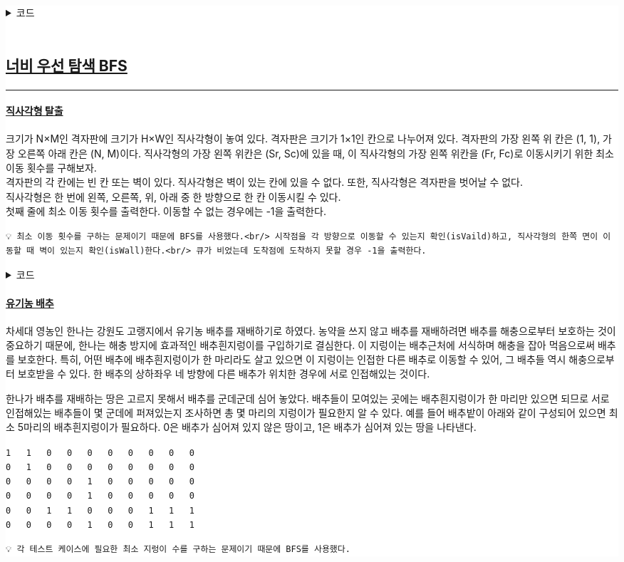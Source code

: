 <details><summary>코드</summary></details>

<br/>

## [너비 우선 탐색 BFS](https://gyeom-ji.github.io/posts/breadthFirstSearch-algorithm/)

---

#### [직사각형 탈출](https://github.com/gyeom-ji/codingtest/tree/main/%EB%B0%B1%EC%A4%80/Gold/16973.%E2%80%85%EC%A7%81%EC%82%AC%EA%B0%81%ED%98%95%E2%80%85%ED%83%88%EC%B6%9C)

크기가 N×M인 격자판에 크기가 H×W인 직사각형이 놓여 있다. 격자판은 크기가 1×1인 칸으로 나누어져 있다. 격자판의 가장 왼쪽 위 칸은 (1, 1), 가장 오른쪽 아래 칸은 (N, M)이다. 직사각형의 가장 왼쪽 위칸은 (Sr, Sc)에 있을 때, 이 직사각형의 가장 왼쪽 위칸을 (Fr, Fc)로 이동시키기 위한 최소 이동 횟수를 구해보자.
<br/>
격자판의 각 칸에는 빈 칸 또는 벽이 있다. 직사각형은 벽이 있는 칸에 있을 수 없다. 또한, 직사각형은 격자판을 벗어날 수 없다.
<br/>
직사각형은 한 번에 왼쪽, 오른쪽, 위, 아래 중 한 방향으로 한 칸 이동시킬 수 있다.
<br/>
첫째 줄에 최소 이동 횟수를 출력한다. 이동할 수 없는 경우에는 -1을 출력한다.

``` Tip
💡 최소 이동 횟수를 구하는 문제이기 때문에 BFS를 사용했다.<br/> 시작점을 각 방향으로 이동할 수 있는지 확인(isVaild)하고, 직사각형의 한쪽 면이 이동할 때 벽이 있는지 확인(isWall)한다.<br/> 큐가 비었는데 도착점에 도착하지 못할 경우 -1을 출력한다.
```

<details><summary>코드</summary></details>

#### [유기농 배추](https://github.com/gyeom-ji/codingtest/tree/main/%EB%B0%B1%EC%A4%80/Silver/1012.%E2%80%85%EC%9C%A0%EA%B8%B0%EB%86%8D%E2%80%85%EB%B0%B0%EC%B6%94)

차세대 영농인 한나는 강원도 고랭지에서 유기농 배추를 재배하기로 하였다. 농약을 쓰지 않고 배추를 재배하려면 배추를 해충으로부터 보호하는 것이 중요하기 때문에, 한나는 해충 방지에 효과적인 배추흰지렁이를 구입하기로 결심한다. 이 지렁이는 배추근처에 서식하며 해충을 잡아 먹음으로써 배추를 보호한다. 특히, 어떤 배추에 배추흰지렁이가 한 마리라도 살고 있으면 이 지렁이는 인접한 다른 배추로 이동할 수 있어, 그 배추들 역시 해충으로부터 보호받을 수 있다. 한 배추의 상하좌우 네 방향에 다른 배추가 위치한 경우에 서로 인접해있는 것이다.<br/>

한나가 배추를 재배하는 땅은 고르지 못해서 배추를 군데군데 심어 놓았다. 배추들이 모여있는 곳에는 배추흰지렁이가 한 마리만 있으면 되므로 서로 인접해있는 배추들이 몇 군데에 퍼져있는지 조사하면 총 몇 마리의 지렁이가 필요한지 알 수 있다. 예를 들어 배추밭이 아래와 같이 구성되어 있으면 최소 5마리의 배추흰지렁이가 필요하다. 0은 배추가 심어져 있지 않은 땅이고, 1은 배추가 심어져 있는 땅을 나타낸다.<br/>

```
1	1	0	0	0	0	0	0	0	0
0	1	0	0	0	0	0	0	0	0
0	0	0	0	1	0	0	0	0	0
0	0	0	0	1	0	0	0	0	0
0	0	1	1	0	0	0	1	1	1
0	0	0	0	1	0	0	1	1	1
```


``` Tip
💡 각 테스트 케이스에 필요한 최소 지렁이 수를 구하는 문제이기 때문에 BFS를 사용했다.
```
